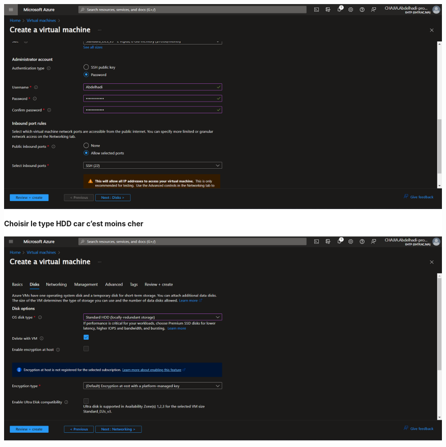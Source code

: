 ![](media/c9e926f36ca6f49e23968d0b85279b11.png)

**Choisir le type HDD car c’est moins cher**

![](media/8500c48eeddc2f664d3e2dca9addd2a9.png)
